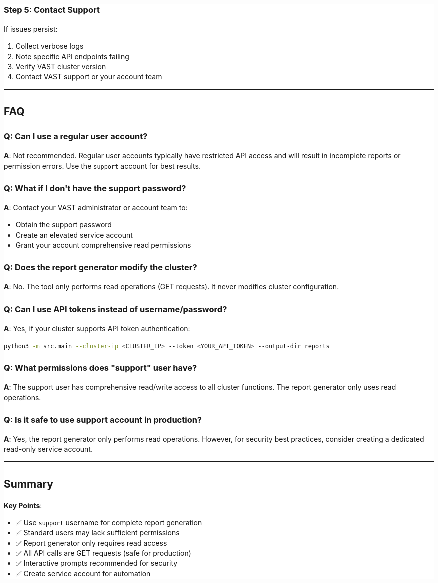 ### Step 5: Contact Support

If issues persist:
1. Collect verbose logs
2. Note specific API endpoints failing
3. Verify VAST cluster version
4. Contact VAST support or your account team

---

## FAQ

### Q: Can I use a regular user account?

**A**: Not recommended. Regular user accounts typically have restricted API access and will result in incomplete reports or permission errors. Use the `support` account for best results.

### Q: What if I don't have the support password?

**A**: Contact your VAST administrator or account team to:
- Obtain the support password
- Create an elevated service account
- Grant your account comprehensive read permissions

### Q: Does the report generator modify the cluster?

**A**: No. The tool only performs read operations (GET requests). It never modifies cluster configuration.

### Q: Can I use API tokens instead of username/password?

**A**: Yes, if your cluster supports API token authentication:
```bash
python3 -m src.main --cluster-ip <CLUSTER_IP> --token <YOUR_API_TOKEN> --output-dir reports
```

### Q: What permissions does "support" user have?

**A**: The support user has comprehensive read/write access to all cluster functions. The report generator only uses read operations.

### Q: Is it safe to use support account in production?

**A**: Yes, the report generator only performs read operations. However, for security best practices, consider creating a dedicated read-only service account.

---

## Summary

**Key Points**:
- ✅ Use `support` username for complete report generation
- ✅ Standard users may lack sufficient permissions
- ✅ Report generator only requires read access
- ✅ All API calls are GET requests (safe for production)
- ✅ Interactive prompts recommended for security
- ✅ Create service account for automation
